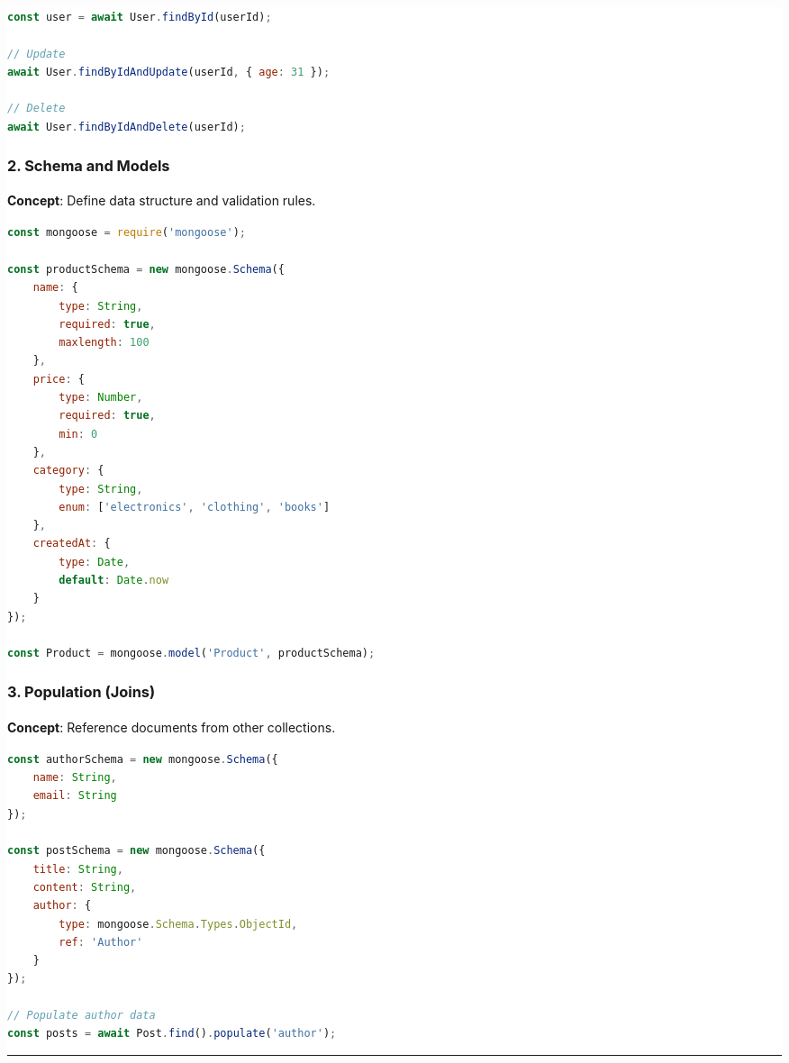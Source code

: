 ```javascript
const user = await User.findById(userId);

// Update
await User.findByIdAndUpdate(userId, { age: 31 });

// Delete
await User.findByIdAndDelete(userId);
```

### 2. Schema and Models
**Concept**: Define data structure and validation rules.

```javascript
const mongoose = require('mongoose');

const productSchema = new mongoose.Schema({
    name: {
        type: String,
        required: true,
        maxlength: 100
    },
    price: {
        type: Number,
        required: true,
        min: 0
    },
    category: {
        type: String,
        enum: ['electronics', 'clothing', 'books']
    },
    createdAt: {
        type: Date,
        default: Date.now
    }
});

const Product = mongoose.model('Product', productSchema);
```

### 3. Population (Joins)
**Concept**: Reference documents from other collections.

```javascript
const authorSchema = new mongoose.Schema({
    name: String,
    email: String
});

const postSchema = new mongoose.Schema({
    title: String,
    content: String,
    author: {
        type: mongoose.Schema.Types.ObjectId,
        ref: 'Author'
    }
});

// Populate author data
const posts = await Post.find().populate('author');
```

---